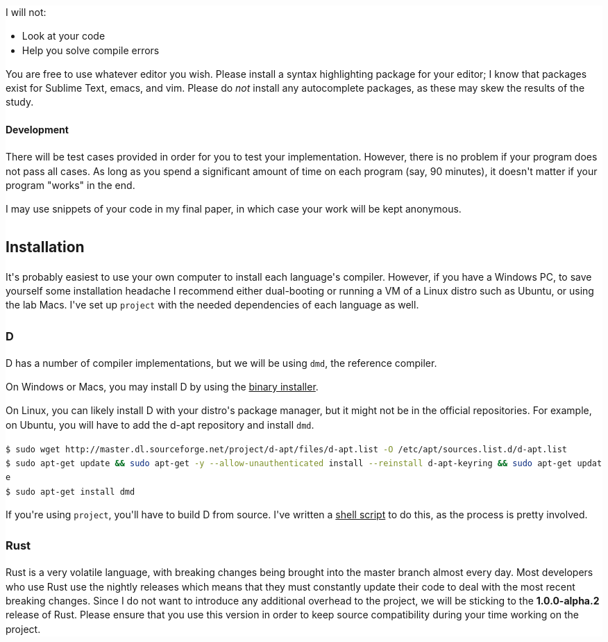 I will not:

* Look at your code
* Help you solve compile errors

You are free to use whatever editor you wish. Please install a syntax
highlighting package for your editor; I know that packages exist for Sublime
Text, emacs, and vim. Please do _not_ install any autocomplete packages, as
these may skew the results of the study.

#### Development

There will be test cases provided in order for you to test your implementation.
However, there is no problem if your program does not pass all cases. As long as
you spend a significant amount of time on each program (say, 90 minutes), it
doesn't matter if your program "works" in the end.

I may use snippets of your code in my final paper, in which case your work will
be kept anonymous.

## Installation

It's probably easiest to use your own computer to install each language's
compiler. However, if you have a Windows PC, to save yourself some installation
headache I recommend either dual-booting or running a VM of a Linux distro such
as Ubuntu, or using the lab Macs. I've set up `project` with the needed
dependencies of each language as well.

### D

D has a number of compiler implementations, but we will be using `dmd`, the
reference compiler.

On Windows or Macs, you may install D by using the [binary installer][d-binary].

On Linux, you can likely install D with your distro's package manager, but it
might not be in the official repositories. For example, on Ubuntu, you will have
to add the d-apt repository and install `dmd`.

```sh
$ sudo wget http://master.dl.sourceforge.net/project/d-apt/files/d-apt.list -O /etc/apt/sources.list.d/d-apt.list
$ sudo apt-get update && sudo apt-get -y --allow-unauthenticated install --reinstall d-apt-keyring && sudo apt-get update
$ sudo apt-get install dmd
```

If you're using `project`, you'll have to build D from source. I've written a
[shell script][d-install] to do this, as the process is pretty involved.

### Rust

Rust is a very volatile language, with breaking changes being brought into the
master branch almost every day. Most developers who use Rust use the nightly
releases which means that they must constantly update their code to deal with
the most recent breaking changes. Since I do not want to introduce any
additional overhead to the project, we will be sticking to the __1.0.0-alpha.2__
release of Rust. Please ensure that you use this version in order to keep source
compatibility during your time working on the project.


[rust]: https://github.com/rust-lang/rust
[rust-installers]: http://www.rust-lang.org/install.html
[d-binary]: http://ftp.digitalmars.com/dinstaller.exe
[d-install]: ./install-d.sh
[singly-linked-list]: http://en.wikipedia.org/wiki/Linked_list#Singly_linked_list
[brainfsck]: http://esolangs.org/wiki/Brainfuck
[sentence-splitter]: http://www.ling.gu.se/~lager/python_exercises.html
[std.parallelism]: http://dlang.org/phobos/std_parallelism.html
[std::thread]: http://doc.rust-lang.org/std/thread/